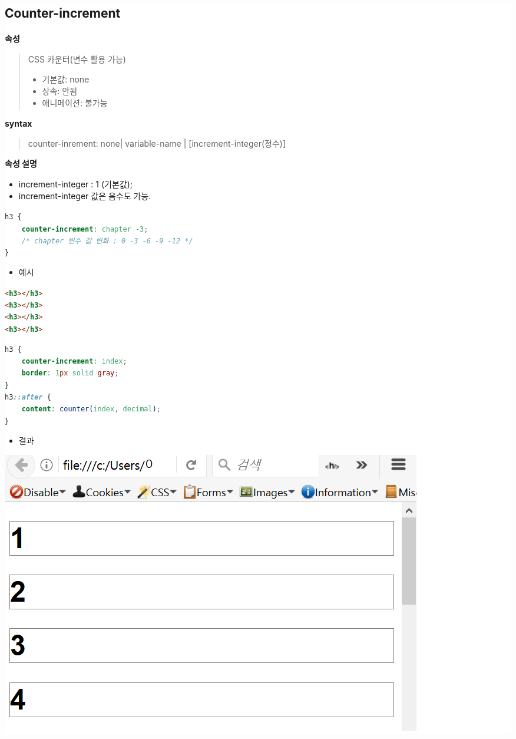 ## Counter-increment

**속성**
>CSS 카운터(변수 활용 가능)
>* 기본값: none
>* 상속: 안됨
>* 애니메이션: 불가능

**syntax**
>counter-inrement: none| variable-name | [increment-integer(정수)]

**속성 설명**
* increment-integer : 1 (기본값);
* increment-integer 값은 음수도 가능. 

```css
h3 {
    counter-increment: chapter -3;
    /* chapter 변수 값 변화 : 0 -3 -6 -9 -12 */
}
```
- 예시
```html
<h3></h3>
<h3></h3>
<h3></h3>
<h3></h3>
```
```css
h3 {
    counter-increment: index;
    border: 1px solid gray;
}
h3::after {
    content: counter(index, decimal);
}
```
- 결과

![실행결과](img/counter.png)
